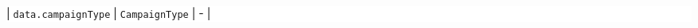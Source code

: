 | `data.campaignType`                   | `CampaignType`                                                                                                                                                                                                                                                                                                                                                                                                                                                                                                                                                                                                                                                                                                                                                                                                                                                                                                                                                                                                                                                                                                                                                                                                                                                                                                                                                                                                                                                                                                                                                                                                                                                                                                                                                                                                                                                                                                                                                                                                                                                                                                                                                                                                                                                                                                                                                                                                                                                                                                                                                                                                                                                                                                                                                                                                                                                                                                                                                                                                                                                                                                                                                                                                                                                                                                                                                                                    | -                                    |